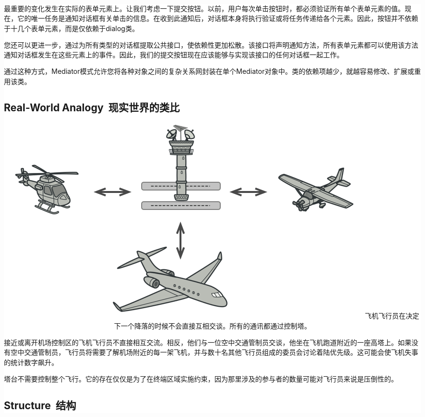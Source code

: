 
最重要的变化发生在实际的表单元素上。让我们考虑一下提交按钮。以前，用户每次单击按钮时，都必须验证所有单个表单元素的值。现在，它的唯一任务是通知对话框有关单击的信息。在收到此通知后，对话框本身将执行验证或将任务传递给各个元素。因此，按钮并不依赖于十几个表单元素，而是仅依赖于dialog类。

您还可以更进一步，通过为所有类型的对话框提取公共接口，使依赖性更加松散。该接口将声明通知方法，所有表单元素都可以使用该方法通知对话框发生在这些元素上的事件。因此，我们的提交按钮现在应该能够与实现该接口的任何对话框一起工作。

通过这种方式，Mediator模式允许您将各种对象之间的复杂关系网封装在单个Mediator对象中。类的依赖项越少，就越容易修改、扩展或重用该类。

## Real-World Analogy  现实世界的类比


<div align="center"> <img src="/images/mediator-live-example.png"/>飞机飞行员在决定下一个降落的时候不会直接互相交谈。所有的通讯都通过控制塔。</div>


接近或离开机场控制区的飞机飞行员不直接相互交流。相反，他们与一位空中交通管制员交谈，他坐在飞机跑道附近的一座高塔上。如果没有空中交通管制员，飞行员将需要了解机场附近的每一架飞机，并与数十名其他飞行员组成的委员会讨论着陆优先级。这可能会使飞机失事的统计数字飙升。

塔台不需要控制整个飞行。它的存在仅仅是为了在终端区域实施约束，因为那里涉及的参与者的数量可能对飞行员来说是压倒性的。

## Structure  结构

